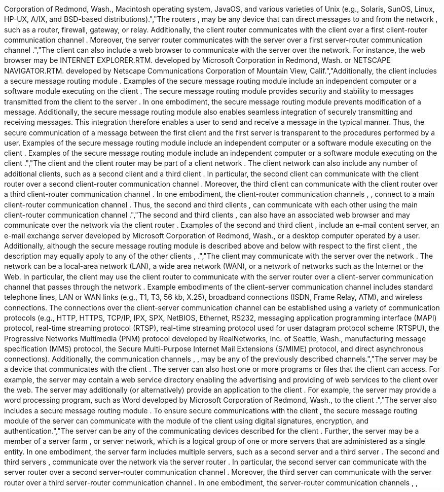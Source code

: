 Corporation of Redmond, Wash., Macintosh operating system, JavaOS, and various varieties of Unix (e.g., Solaris, SunOS, Linux, HP-UX, A\/IX, and BSD-based distributions).","The routers ,  may be any device that can direct messages to and from the network , such as a router, firewall, gateway, or relay. Additionally, the client router  communicates with the client  over a first client-router communication channel . Moreover, the server router  communicates with the server  over a first server-router communication channel .","The client  can also include a web browser  to communicate with the server  over the network. For instance, the web browser  may be INTERNET EXPLORER.RTM. developed by Microsoft Corporation in Redmond, Wash. or NETSCAPE NAVIGATOR.RTM. developed by Netscape Communications Corporation of Mountain View, Calif.","Additionally, the client  includes a secure message routing module . Examples of the secure message routing module  include an independent computer or a software module executing on the client . The secure message routing module  provides security and stability to messages transmitted from the client  to the server . In one embodiment, the secure message routing module  prevents modification of a message. Additionally, the secure message routing module  also enables seamless integration of securely transmitting and receiving messages. This integration therefore enables a user to send and receive a message in the typical manner. Thus, the secure communication of a message between the first client  and the first server  is transparent to the procedures performed by a user. Examples of the secure message routing module  include an independent computer or a software module executing on the client . Examples of the secure message routing module  include an independent computer or a software module executing on the client .","The client  and the client router  may be part of a client network . The client network  can also include any number of additional clients, such as a second client  and a third client . In particular, the second client  can communicate with the client router  over a second client-router communication channel . Moreover, the third client  can communicate with the client router  over a third client-router communication channel . In one embodiment, the client-router communication channels , ,  connect to a main client-router communication channel . Thus, the second and third clients ,  can communicate with each other using the main client-router communication channel .","The second and third clients ,  can also have an associated web browser and may communicate over the network  via the client router . Examples of the second and third client ,  include an e-mail content server, an e-mail exchange server developed by Microsoft Corporation of Redmond, Wash., or a desktop computer operated by a user. Additionally, although the secure message routing module  is described above and below with respect to the first client , the description may equally apply to any of the other clients , .","The client  may communicate with the server  over the network . The network  can be a local-area network (LAN), a wide area network (WAN), or a network of networks such as the Internet or the Web. In particular, the client  may use the client router  to communicate with the server router  over a client-server communication channel  that passes through the network . Example embodiments of the client-server communication channel  includes standard telephone lines, LAN or WAN links (e.g., T1, T3, 56 kb, X.25), broadband connections (ISDN, Frame Relay, ATM), and wireless connections. The connections over the client-server communication channel  can be established using a variety of communication protocols (e.g., HTTP, HTTPS, TCP\/IP, IPX, SPX, NetBIOS, Ethernet, RS232, messaging application programming interface (MAPI) protocol, real-time streaming protocol (RTSP), real-time streaming protocol used for user datagram protocol scheme (RTSPU), the Progressive Networks Multimedia (PNM) protocol developed by RealNetworks, Inc. of Seattle, Wash., manufacturing message specification (MMS) protocol, the Secure Multi-Purpose Internet Mail Extensions (S\/MIME) protocol, and direct asynchronous connections). Additionally, the communication channels , ,  may be any of the previously described channels.","The server  may be a device that communicates with the client . The server  can also host one or more programs or files that the client  can access. For example, the server  may contain a web service directory enabling the advertising and providing of web services to the client  over the web. The server  may additionally (or alternatively) provide an application to the client . For example, the server  may provide a word processing program, such as Word developed by Microsoft Corporation of Redmond, Wash., to the client .","The server  also includes a secure message routing module . To ensure secure communications with the client , the secure message routing module  of the server  can communicate with the module  of the client  using digital signatures, encryption, and authentication.","The server  can be any of the communicating devices described for the client . Further, the server  may be a member of a server farm , or server network, which is a logical group of one or more servers that are administered as a single entity. In one embodiment, the server farm  includes multiple servers, such as a second server  and a third server . The second and third servers ,  communicate over the network  via the server router . In particular, the second server  can communicate with the server router  over a second server-router communication channel . Moreover, the third server  can communicate with the server router  over a third server-router communication channel . In one embodiment, the server-router communication channels , ,